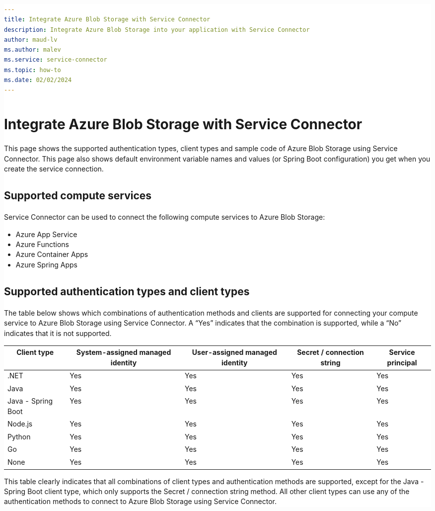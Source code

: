 ```yaml
---
title: Integrate Azure Blob Storage with Service Connector
description: Integrate Azure Blob Storage into your application with Service Connector
author: maud-lv
ms.author: malev
ms.service: service-connector
ms.topic: how-to
ms.date: 02/02/2024
---
```


# Integrate Azure Blob Storage with Service Connector

This page shows the supported authentication types, client types and sample code of Azure Blob Storage using Service Connector. This page also shows default environment variable names and values (or Spring Boot configuration) you get when you create the service connection.

## Supported compute services

Service Connector can be used to connect the following compute services to Azure Blob Storage:

- Azure App Service
- Azure Functions
- Azure Container Apps
- Azure Spring Apps

## Supported authentication types and client types

The table below shows which combinations of authentication methods and clients are supported for connecting your compute service to Azure Blob Storage using Service Connector. A “Yes” indicates that the combination is supported, while a “No” indicates that it is not supported.

| Client type        | System-assigned managed identity | User-assigned managed identity | Secret / connection string | Service principal |
|--------------------|----------------------------------|--------------------------------|----------------------------|-------------------|
| .NET               | Yes                              | Yes                            | Yes                        | Yes               |
| Java               | Yes                              | Yes                            | Yes                        | Yes               |
| Java - Spring Boot | Yes                              | Yes                            | Yes                        | Yes               |
| Node.js            | Yes                              | Yes                            | Yes                        | Yes               |
| Python             | Yes                              | Yes                            | Yes                        | Yes               |
| Go                 | Yes                              | Yes                            | Yes                        | Yes               |
| None               | Yes                              | Yes                            | Yes                        | Yes               |

This table clearly indicates that all combinations of client types and authentication methods are supported, except for the Java - Spring Boot client type, which only supports the Secret / connection string method. All other client types can use any of the authentication methods to connect to Azure Blob Storage using Service Connector.
